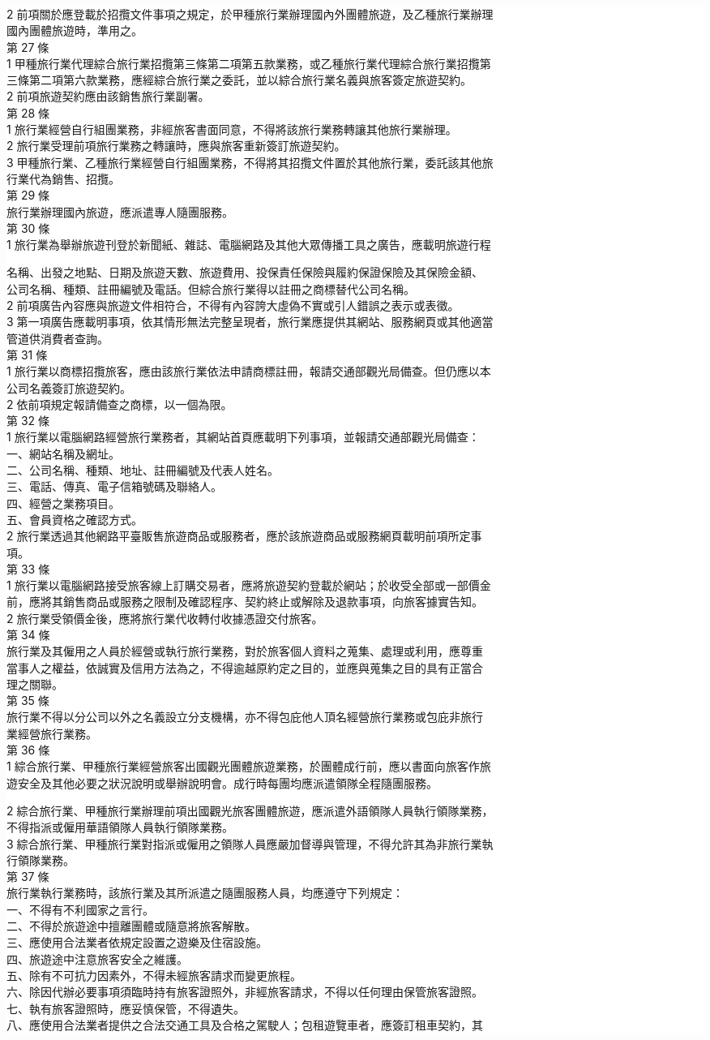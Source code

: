 2 前項關於應登載於招攬文件事項之規定，於甲種旅行業辦理國內外團體旅遊，及乙種旅行業辦理  
國內團體旅遊時，準用之。  
第 27 條  
1 甲種旅行業代理綜合旅行業招攬第三條第二項第五款業務，或乙種旅行業代理綜合旅行業招攬第  
三條第二項第六款業務，應經綜合旅行業之委託，並以綜合旅行業名義與旅客簽定旅遊契約。  
2 前項旅遊契約應由該銷售旅行業副署。  
第 28 條  
1 旅行業經營自行組團業務，非經旅客書面同意，不得將該旅行業務轉讓其他旅行業辦理。  
2 旅行業受理前項旅行業務之轉讓時，應與旅客重新簽訂旅遊契約。  
3 甲種旅行業、乙種旅行業經營自行組團業務，不得將其招攬文件置於其他旅行業，委託該其他旅  
行業代為銷售、招攬。  
第 29 條  
旅行業辦理國內旅遊，應派遣專人隨團服務。  
第 30 條  
1 旅行業為舉辦旅遊刊登於新聞紙、雜誌、電腦網路及其他大眾傳播工具之廣告，應載明旅遊行程  


名稱、出發之地點、日期及旅遊天數、旅遊費用、投保責任保險與履約保證保險及其保險金額、  
公司名稱、種類、註冊編號及電話。但綜合旅行業得以註冊之商標替代公司名稱。  
2 前項廣告內容應與旅遊文件相符合，不得有內容誇大虛偽不實或引人錯誤之表示或表徵。  
3 第一項廣告應載明事項，依其情形無法完整呈現者，旅行業應提供其網站、服務網頁或其他適當  
管道供消費者查詢。  
第 31 條  
1 旅行業以商標招攬旅客，應由該旅行業依法申請商標註冊，報請交通部觀光局備查。但仍應以本  
公司名義簽訂旅遊契約。  
2 依前項規定報請備查之商標，以一個為限。  
第 32 條  
1 旅行業以電腦網路經營旅行業務者，其網站首頁應載明下列事項，並報請交通部觀光局備查：  
一、網站名稱及網址。  
二、公司名稱、種類、地址、註冊編號及代表人姓名。  
三、電話、傳真、電子信箱號碼及聯絡人。  
四、經營之業務項目。  
五、會員資格之確認方式。  
2 旅行業透過其他網路平臺販售旅遊商品或服務者，應於該旅遊商品或服務網頁載明前項所定事  
項。  
第 33 條  
1 旅行業以電腦網路接受旅客線上訂購交易者，應將旅遊契約登載於網站；於收受全部或一部價金  
前，應將其銷售商品或服務之限制及確認程序、契約終止或解除及退款事項，向旅客據實告知。  
2 旅行業受領價金後，應將旅行業代收轉付收據憑證交付旅客。  
第 34 條  
旅行業及其僱用之人員於經營或執行旅行業務，對於旅客個人資料之蒐集、處理或利用，應尊重  
當事人之權益，依誠實及信用方法為之，不得逾越原約定之目的，並應與蒐集之目的具有正當合  
理之關聯。  
第 35 條  
旅行業不得以分公司以外之名義設立分支機構，亦不得包庇他人頂名經營旅行業務或包庇非旅行  
業經營旅行業務。  
第 36 條  
1 綜合旅行業、甲種旅行業經營旅客出國觀光團體旅遊業務，於團體成行前，應以書面向旅客作旅  
遊安全及其他必要之狀況說明或舉辦說明會。成行時每團均應派遣領隊全程隨團服務。  


2 綜合旅行業、甲種旅行業辦理前項出國觀光旅客團體旅遊，應派遣外語領隊人員執行領隊業務，  
不得指派或僱用華語領隊人員執行領隊業務。  
3 綜合旅行業、甲種旅行業對指派或僱用之領隊人員應嚴加督導與管理，不得允許其為非旅行業執  
行領隊業務。  
第 37 條  
旅行業執行業務時，該旅行業及其所派遣之隨團服務人員，均應遵守下列規定：  
一、不得有不利國家之言行。  
二、不得於旅遊途中擅離團體或隨意將旅客解散。  
三、應使用合法業者依規定設置之遊樂及住宿設施。  
四、旅遊途中注意旅客安全之維護。  
五、除有不可抗力因素外，不得未經旅客請求而變更旅程。  
六、除因代辦必要事項須臨時持有旅客證照外，非經旅客請求，不得以任何理由保管旅客證照。  
七、執有旅客證照時，應妥慎保管，不得遺失。  
八、應使用合法業者提供之合法交通工具及合格之駕駛人；包租遊覽車者，應簽訂租車契約，其  